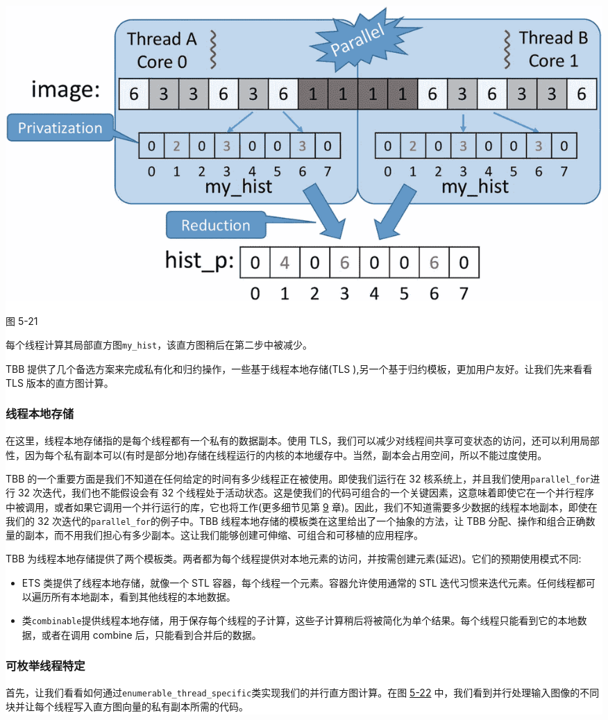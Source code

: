 ![../img/466505_1_En_5_Chapter/466505_1_En_5_Fig21_HTML.jpg](img/Image00167.jpg)

图 5-21

每个线程计算其局部直方图`my_hist`，该直方图稍后在第二步中被减少。

TBB 提供了几个备选方案来完成私有化和归约操作，一些基于线程本地存储(TLS ),另一个基于归约模板，更加用户友好。让我们先来看看 TLS 版本的直方图计算。

### 线程本地存储

在这里，线程本地存储指的是每个线程都有一个私有的数据副本。使用 TLS，我们可以减少对线程间共享可变状态的访问，还可以利用局部性，因为每个私有副本可以(有时是部分地)存储在线程运行的内核的本地缓存中。当然，副本会占用空间，所以不能过度使用。

TBB 的一个重要方面是我们不知道在任何给定的时间有多少线程正在被使用。即使我们运行在 32 核系统上，并且我们使用`parallel_for`进行 32 次迭代，我们也不能假设会有 32 个线程处于活动状态。这是使我们的代码可组合的一个关键因素，这意味着即使它在一个并行程序中被调用，或者如果它调用一个并行运行的库，它也将工作(更多细节见第 [9](pt2.html#b978-1-4842-4398-5_9) 章)。因此，我们不知道需要多少数据的线程本地副本，即使在我们的 32 次迭代的`parallel_for`的例子中。TBB 线程本地存储的模板类在这里给出了一个抽象的方法，让 TBB 分配、操作和组合正确数量的副本，而不用我们担心有多少副本。这让我们能够创建可伸缩、可组合和可移植的应用程序。

TBB 为线程本地存储提供了两个模板类。两者都为每个线程提供对本地元素的访问，并按需创建元素(延迟)。它们的预期使用模式不同:

*   ETS 类提供了线程本地存储，就像一个 STL 容器，每个线程一个元素。容器允许使用通常的 STL 迭代习惯来迭代元素。任何线程都可以遍历所有本地副本，看到其他线程的本地数据。

*   类`combinable`提供线程本地存储，用于保存每个线程的子计算，这些子计算稍后将被简化为单个结果。每个线程只能看到它的本地数据，或者在调用 combine 后，只能看到合并后的数据。

### 可枚举线程特定

首先，让我们看看如何通过`enumerable_thread_specific`类实现我们的并行直方图计算。在图 [5-22](#Fig22) 中，我们看到并行处理输入图像的不同块并让每个线程写入直方图向量的私有副本所需的代码。
